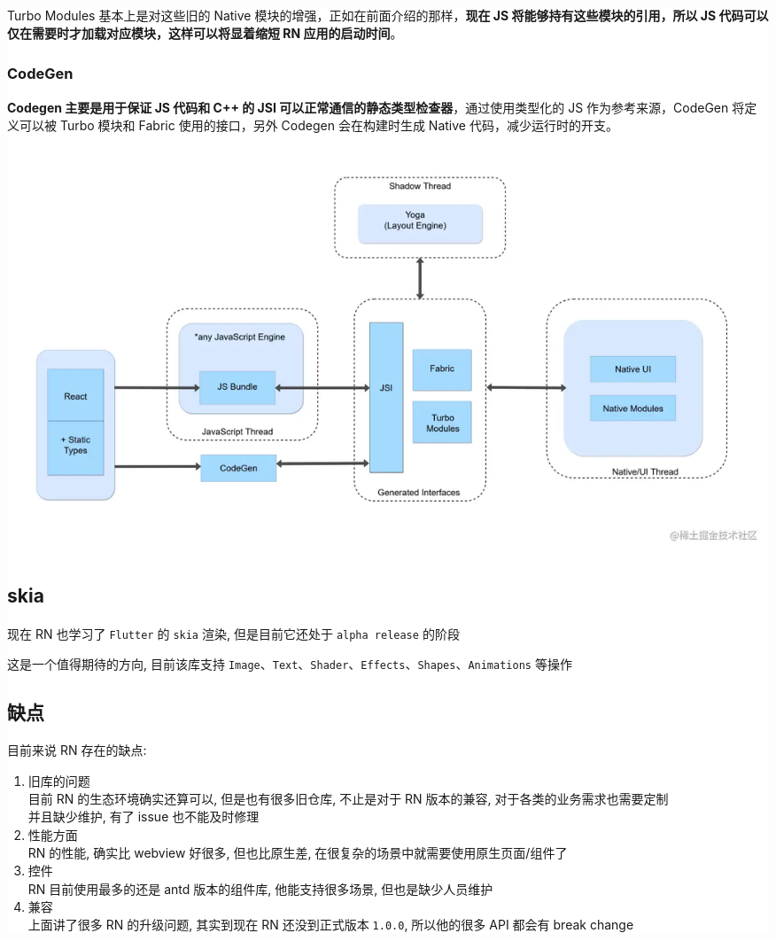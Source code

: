 Turbo Modules 基本上是对这些旧的 Native 模块的增强，正如在前面介绍的那样，**现在 JS 将能够持有这些模块的引用，所以 JS 代码可以仅在需要时才加载对应模块，这样可以将显着缩短 RN 应用的启动时间**。

### CodeGen

**Codegen 主要是用于保证 JS 代码和 C++ 的 JSI 可以正常通信的静态类型检查器**，通过使用类型化的 JS 作为参考来源，CodeGen 将定义可以被 Turbo 模块和 Fabric 使用的接口，另外 Codegen 会在构建时生成 Native 代码，减少运行时的开支。

![](images/RN8.png)

## skia

现在 RN 也学习了 `Flutter` 的 `skia` 渲染, 但是目前它还处于 `alpha release` 的阶段

这是一个值得期待的方向, 目前该库支持 `Image`、`Text`、`Shader`、`Effects`、`Shapes`、`Animations` 等操作


## 缺点

目前来说 RN 存在的缺点:

1. 旧库的问题   
  目前 RN 的生态环境确实还算可以, 但是也有很多旧仓库, 不止是对于 RN 版本的兼容, 对于各类的业务需求也需要定制  
  并且缺少维护, 有了 issue 也不能及时修理 
2. 性能方面  
  RN 的性能, 确实比 webview 好很多, 但也比原生差, 在很复杂的场景中就需要使用原生页面/组件了
3. 控件  
  RN 目前使用最多的还是 antd 版本的组件库, 他能支持很多场景, 但也是缺少人员维护
4. 兼容  
    上面讲了很多 RN 的升级问题, 其实到现在 RN 还没到正式版本 `1.0.0`, 所以他的很多 API 都会有 break change
